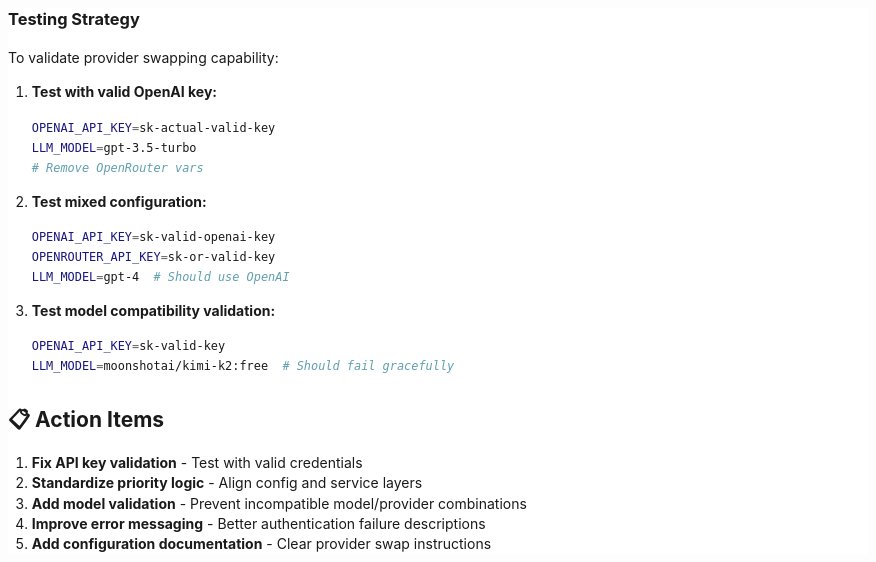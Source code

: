 ### **Testing Strategy**

To validate provider swapping capability:

1. **Test with valid OpenAI key:**

   ```bash
   OPENAI_API_KEY=sk-actual-valid-key
   LLM_MODEL=gpt-3.5-turbo
   # Remove OpenRouter vars
   ```

2. **Test mixed configuration:**

   ```bash
   OPENAI_API_KEY=sk-valid-openai-key
   OPENROUTER_API_KEY=sk-or-valid-key
   LLM_MODEL=gpt-4  # Should use OpenAI
   ```

3. **Test model compatibility validation:**
   ```bash
   OPENAI_API_KEY=sk-valid-key
   LLM_MODEL=moonshotai/kimi-k2:free  # Should fail gracefully
   ```

## 📋 **Action Items**

1. **Fix API key validation** - Test with valid credentials
2. **Standardize priority logic** - Align config and service layers
3. **Add model validation** - Prevent incompatible model/provider combinations
4. **Improve error messaging** - Better authentication failure descriptions
5. **Add configuration documentation** - Clear provider swap instructions

